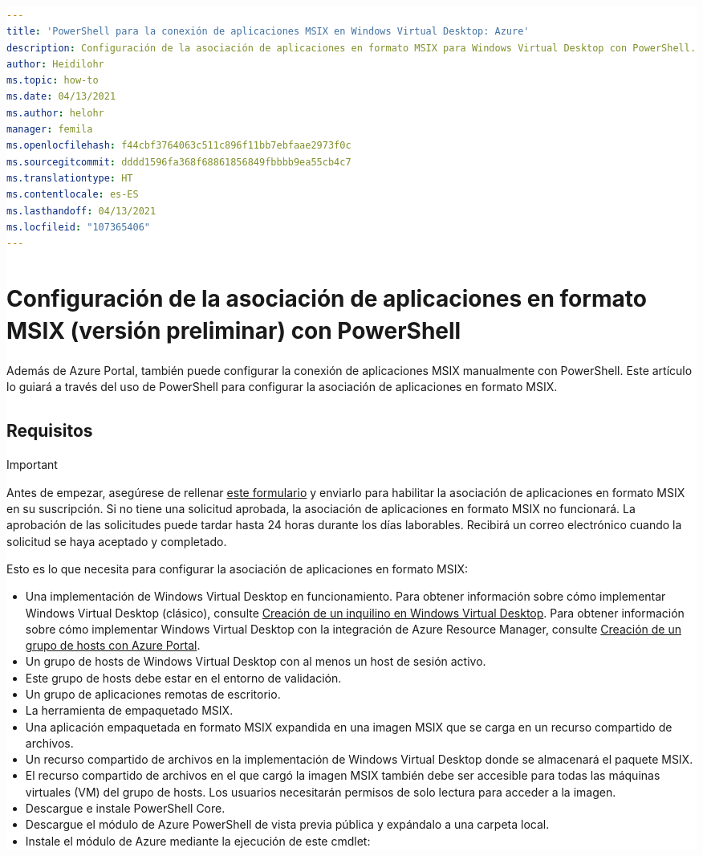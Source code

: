 ```yaml
---
title: 'PowerShell para la conexión de aplicaciones MSIX en Windows Virtual Desktop: Azure'
description: Configuración de la asociación de aplicaciones en formato MSIX para Windows Virtual Desktop con PowerShell.
author: Heidilohr
ms.topic: how-to
ms.date: 04/13/2021
ms.author: helohr
manager: femila
ms.openlocfilehash: f44cbf3764063c511c896f11bb7ebfaae2973f0c
ms.sourcegitcommit: dddd1596fa368f68861856849fbbbb9ea55cb4c7
ms.translationtype: HT
ms.contentlocale: es-ES
ms.lasthandoff: 04/13/2021
ms.locfileid: "107365406"
---
```

# <a name="set-up-msix-app-attach-using-powershell"></a>Configuración de la asociación de aplicaciones en formato MSIX (versión preliminar) con PowerShell

Además de Azure Portal, también puede configurar la conexión de aplicaciones MSIX manualmente con PowerShell. Este artículo lo guiará a través del uso de PowerShell para configurar la asociación de aplicaciones en formato MSIX.

## <a name="requirements"></a>Requisitos

>[!IMPORTANT]
>Antes de empezar, asegúrese de rellenar [este formulario](https://aka.ms/enablemsixappattach) y enviarlo para habilitar la asociación de aplicaciones en formato MSIX en su suscripción. Si no tiene una solicitud aprobada, la asociación de aplicaciones en formato MSIX no funcionará. La aprobación de las solicitudes puede tardar hasta 24 horas durante los días laborables. Recibirá un correo electrónico cuando la solicitud se haya aceptado y completado.

Esto es lo que necesita para configurar la asociación de aplicaciones en formato MSIX:

- Una implementación de Windows Virtual Desktop en funcionamiento. Para obtener información sobre cómo implementar Windows Virtual Desktop (clásico), consulte [Creación de un inquilino en Windows Virtual Desktop](./virtual-desktop-fall-2019/tenant-setup-azure-active-directory.md). Para obtener información sobre cómo implementar Windows Virtual Desktop con la integración de Azure Resource Manager, consulte [Creación de un grupo de hosts con Azure Portal](./create-host-pools-azure-marketplace.md).
- Un grupo de hosts de Windows Virtual Desktop con al menos un host de sesión activo.
- Este grupo de hosts debe estar en el entorno de validación.
- Un grupo de aplicaciones remotas de escritorio.
- La herramienta de empaquetado MSIX.
- Una aplicación empaquetada en formato MSIX expandida en una imagen MSIX que se carga en un recurso compartido de archivos.
- Un recurso compartido de archivos en la implementación de Windows Virtual Desktop donde se almacenará el paquete MSIX.
- El recurso compartido de archivos en el que cargó la imagen MSIX también debe ser accesible para todas las máquinas virtuales (VM) del grupo de hosts. Los usuarios necesitarán permisos de solo lectura para acceder a la imagen.
- Descargue e instale PowerShell Core.
- Descargue el módulo de Azure PowerShell de vista previa pública y expándalo a una carpeta local.
- Instale el módulo de Azure mediante la ejecución de este cmdlet:
